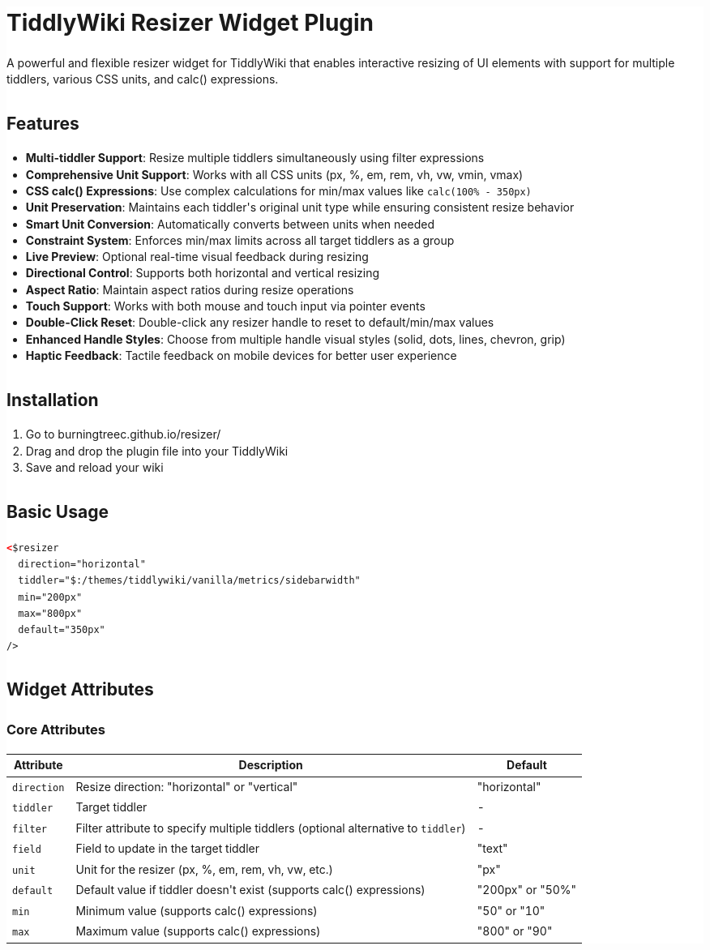 # TiddlyWiki Resizer Widget Plugin

A powerful and flexible resizer widget for TiddlyWiki that enables interactive resizing of UI elements with support for multiple tiddlers, various CSS units, and calc() expressions.

## Features

- **Multi-tiddler Support**: Resize multiple tiddlers simultaneously using filter expressions
- **Comprehensive Unit Support**: Works with all CSS units (px, %, em, rem, vh, vw, vmin, vmax)
- **CSS calc() Expressions**: Use complex calculations for min/max values like `calc(100% - 350px)`
- **Unit Preservation**: Maintains each tiddler's original unit type while ensuring consistent resize behavior
- **Smart Unit Conversion**: Automatically converts between units when needed
- **Constraint System**: Enforces min/max limits across all target tiddlers as a group
- **Live Preview**: Optional real-time visual feedback during resizing
- **Directional Control**: Supports both horizontal and vertical resizing
- **Aspect Ratio**: Maintain aspect ratios during resize operations
- **Touch Support**: Works with both mouse and touch input via pointer events
- **Double-Click Reset**: Double-click any resizer handle to reset to default/min/max values
- **Enhanced Handle Styles**: Choose from multiple handle visual styles (solid, dots, lines, chevron, grip)
- **Haptic Feedback**: Tactile feedback on mobile devices for better user experience

## Installation

1. Go to burningtreec.github.io/resizer/
2. Drag and drop the plugin file into your TiddlyWiki
3. Save and reload your wiki

## Basic Usage

```html
<$resizer
  direction="horizontal"
  tiddler="$:/themes/tiddlywiki/vanilla/metrics/sidebarwidth"
  min="200px"
  max="800px"
  default="350px"
/>
```

## Widget Attributes

### Core Attributes

| Attribute | Description | Default |
|-----------|-------------|---------|
| `direction` | Resize direction: "horizontal" or "vertical" | "horizontal" |
| `tiddler` | Target tiddler | - |
| `filter` | Filter attribute to specify multiple tiddlers (optional alternative to `tiddler`) | - |
| `field` | Field to update in the target tiddler | "text" |
| `unit` | Unit for the resizer (px, %, em, rem, vh, vw, etc.) | "px" |
| `default` | Default value if tiddler doesn't exist (supports calc() expressions) | "200px" or "50%" |
| `min` | Minimum value (supports calc() expressions) | "50" or "10" |
| `max` | Maximum value (supports calc() expressions) | "800" or "90" |

